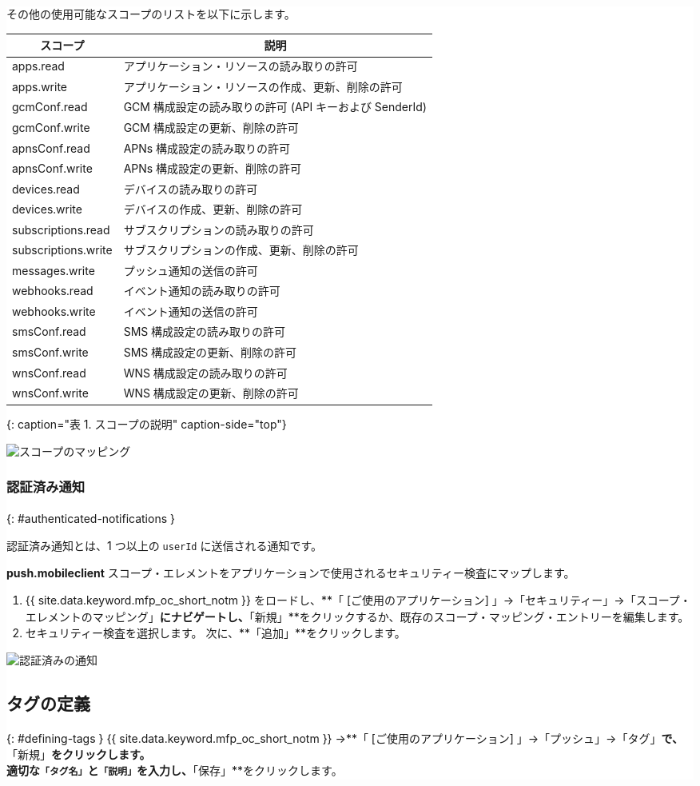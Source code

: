 その他の使用可能なスコープのリストを以下に示します。

|**スコープ** | **説明**|
|---|---|
|apps.read | アプリケーション・リソースの読み取りの許可 |
|apps.write | アプリケーション・リソースの作成、更新、削除の許可 |
|gcmConf.read | GCM 構成設定の読み取りの許可 (API キーおよび SenderId) |
|gcmConf.write | GCM 構成設定の更新、削除の許可 |
|apnsConf.read | APNs 構成設定の読み取りの許可 |
|apnsConf.write | APNs 構成設定の更新、削除の許可 |
|devices.read | デバイスの読み取りの許可 |
|devices.write | デバイスの作成、更新、削除の許可 |
|subscriptions.read | サブスクリプションの読み取りの許可 |
|subscriptions.write | サブスクリプションの作成、更新、削除の許可 |
|messages.write | プッシュ通知の送信の許可 |
|webhooks.read | イベント通知の読み取りの許可 |
|webhooks.write | イベント通知の送信の許可|
|smsConf.read | SMS 構成設定の読み取りの許可|
|smsConf.write | SMS 構成設定の更新、削除の許可|
|wnsConf.read | WNS 構成設定の読み取りの許可|
|wnsConf.write | WNS 構成設定の更新、削除の許可|
{: caption="表 1. スコープの説明" caption-side="top"}

<img class="gifplayer" alt="スコープのマッピング" src="images/scope-mapping.png"/>

### 認証済み通知
{: #authenticated-notifications }

認証済み通知とは、1 つ以上の `userId` に送信される通知です。  

**push.mobileclient** スコープ・エレメントをアプリケーションで使用されるセキュリティー検査にマップします。  

1. {{ site.data.keyword.mfp_oc_short_notm }} をロードし、**「 [ご使用のアプリケーション] 」→「セキュリティー」→「スコープ・エレメントのマッピング」**にナビゲートし、**「新規」**をクリックするか、既存のスコープ・マッピング・エントリーを編集します。
2. セキュリティー検査を選択します。 次に、**「追加」**をクリックします。

  <img class="gifplayer" alt="認証済みの通知" src="images/authenticated-notifications.png"/>

## タグの定義
{: #defining-tags }
{{ site.data.keyword.mfp_oc_short_notm }} →**「 [ご使用のアプリケーション] 」→「プッシュ」→「タグ」**で、**「新規」**をクリックします。  
適切な`「タグ名」`と`「説明」`を入力し、**「保存」**をクリックします。
